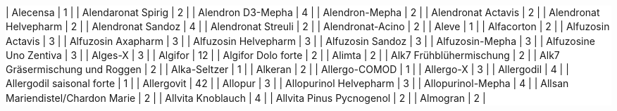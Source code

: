 | Alecensa                                               | 1      |
| Alendaronat Spirig                                     | 2      |
| Alendron D3-Mepha                                      | 4      |
| Alendron-Mepha                                         | 2      |
| Alendronat Actavis                                     | 2      |
| Alendronat Helvepharm                                  | 2      |
| Alendronat Sandoz                                      | 4      |
| Alendronat Streuli                                     | 2      |
| Alendronat-Acino                                       | 2      |
| Aleve                                                  | 1      |
| Alfacorton                                             | 2      |
| Alfuzosin Actavis                                      | 3      |
| Alfuzosin Axapharm                                     | 3      |
| Alfuzosin Helvepharm                                   | 3      |
| Alfuzosin Sandoz                                       | 3      |
| Alfuzosin-Mepha                                        | 3      |
| Alfuzosine Uno Zentiva                                 | 3      |
| Alges-X                                                | 3      |
| Algifor                                                | 12     |
| Algifor Dolo forte                                     | 2      |
| Alimta                                                 | 2      |
| Alk7 Frühblühermischung                                | 2      |
| Alk7 Gräsermischung und Roggen                         | 2      |
| Alka-Seltzer                                           | 1      |
| Alkeran                                                | 2      |
| Allergo-COMOD                                          | 1      |
| Allergo-X                                              | 3      |
| Allergodil                                             | 4      |
| Allergodil saisonal forte                              | 1      |
| Allergovit                                             | 42     |
| Allopur                                                | 3      |
| Allopurinol Helvepharm                                 | 3      |
| Allopurinol-Mepha                                      | 4      |
| Allsan Mariendistel/Chardon Marie                      | 2      |
| Allvita Knoblauch                                      | 4      |
| Allvita Pinus Pycnogenol                               | 2      |
| Almogran                                               | 2      |
